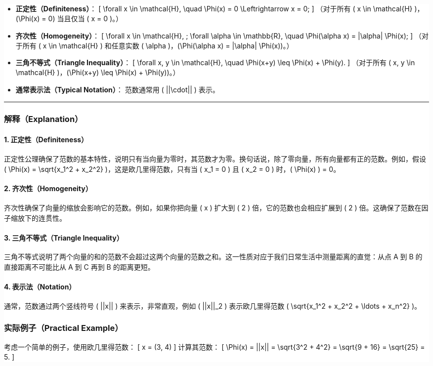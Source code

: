 - **正定性（Definiteness）**：
  \[
  \forall x \in \mathcal{H}, \quad \Phi(x) = 0 \Leftrightarrow x = 0;
  \]
  （对于所有 \( x \in \mathcal{H} \)，\(\Phi(x) = 0\) 当且仅当 \( x = 0 \)。）

- **齐次性（Homogeneity）**：
  \[
  \forall x \in \mathcal{H}, \; \forall \alpha \in \mathbb{R}, \quad \Phi(\alpha x) = |\alpha| \Phi(x);
  \]
  （对于所有 \( x \in \mathcal{H} \) 和任意实数 \( \alpha \)，\(\Phi(\alpha x) = |\alpha| \Phi(x)\)。）

- **三角不等式（Triangle Inequality）**：
  \[
  \forall x, y \in \mathcal{H}, \quad \Phi(x+y) \leq \Phi(x) + \Phi(y).
  \]
  （对于所有 \( x, y \in \mathcal{H} \)，\(\Phi(x+y) \leq \Phi(x) + \Phi(y)\)。）

- **通常表示法（Typical Notation）**：
  范数通常用 \( ||\cdot|| \) 表示。

---

### 解释（Explanation）

#### 1. 正定性（Definiteness）

正定性公理确保了范数的基本特性，说明只有当向量为零时，其范数才为零。换句话说，除了零向量，所有向量都有正的范数。例如，假设 \( \Phi(x) = \sqrt{x_1^2 + x_2^2} \)，这是欧几里得范数，只有当 \( x_1 = 0 \) 且 \( x_2 = 0 \) 时，\( \Phi(x) \) = 0。

#### 2. 齐次性（Homogeneity）

齐次性确保了向量的缩放会影响它的范数。例如，如果你把向量 \( x \) 扩大到 \( 2 \) 倍，它的范数也会相应扩展到 \( 2 \) 倍。这确保了范数在因子缩放下的连贯性。

#### 3. 三角不等式（Triangle Inequality）

三角不等式说明了两个向量的和的范数不会超过这两个向量的范数之和。这一性质对应于我们日常生活中测量距离的直觉：从点 A 到 B 的直接距离不可能比从 A 到 C 再到 B 的距离更短。

#### 4. 表示法（Notation）

通常，范数通过两个竖线符号 \( ||x|| \) 来表示，非常直观，例如 \( ||x||_2 \) 表示欧几里得范数 \( \sqrt{x_1^2 + x_2^2 + \ldots + x_n^2} \)。

### 实际例子（Practical Example）

考虑一个简单的例子，使用欧几里得范数：
\[
x = (3, 4)
\]
计算其范数：
\[
\Phi(x) = ||x|| = \sqrt{3^2 + 4^2} = \sqrt{9 + 16} = \sqrt{25} = 5.
\]
